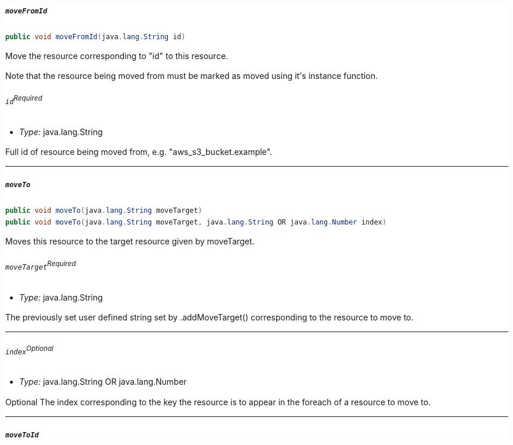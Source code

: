 ##### `moveFromId` <a name="moveFromId" id="rhizo-co-terraform-provider-oci.serviceMeshVirtualServiceRouteTable.ServiceMeshVirtualServiceRouteTable.moveFromId"></a>

```java
public void moveFromId(java.lang.String id)
```

Move the resource corresponding to "id" to this resource.

Note that the resource being moved from must be marked as moved using it's instance function.

###### `id`<sup>Required</sup> <a name="id" id="rhizo-co-terraform-provider-oci.serviceMeshVirtualServiceRouteTable.ServiceMeshVirtualServiceRouteTable.moveFromId.parameter.id"></a>

- *Type:* java.lang.String

Full id of resource being moved from, e.g. "aws_s3_bucket.example".

---

##### `moveTo` <a name="moveTo" id="rhizo-co-terraform-provider-oci.serviceMeshVirtualServiceRouteTable.ServiceMeshVirtualServiceRouteTable.moveTo"></a>

```java
public void moveTo(java.lang.String moveTarget)
public void moveTo(java.lang.String moveTarget, java.lang.String OR java.lang.Number index)
```

Moves this resource to the target resource given by moveTarget.

###### `moveTarget`<sup>Required</sup> <a name="moveTarget" id="rhizo-co-terraform-provider-oci.serviceMeshVirtualServiceRouteTable.ServiceMeshVirtualServiceRouteTable.moveTo.parameter.moveTarget"></a>

- *Type:* java.lang.String

The previously set user defined string set by .addMoveTarget() corresponding to the resource to move to.

---

###### `index`<sup>Optional</sup> <a name="index" id="rhizo-co-terraform-provider-oci.serviceMeshVirtualServiceRouteTable.ServiceMeshVirtualServiceRouteTable.moveTo.parameter.index"></a>

- *Type:* java.lang.String OR java.lang.Number

Optional The index corresponding to the key the resource is to appear in the foreach of a resource to move to.

---

##### `moveToId` <a name="moveToId" id="rhizo-co-terraform-provider-oci.serviceMeshVirtualServiceRouteTable.ServiceMeshVirtualServiceRouteTable.moveToId"></a>
